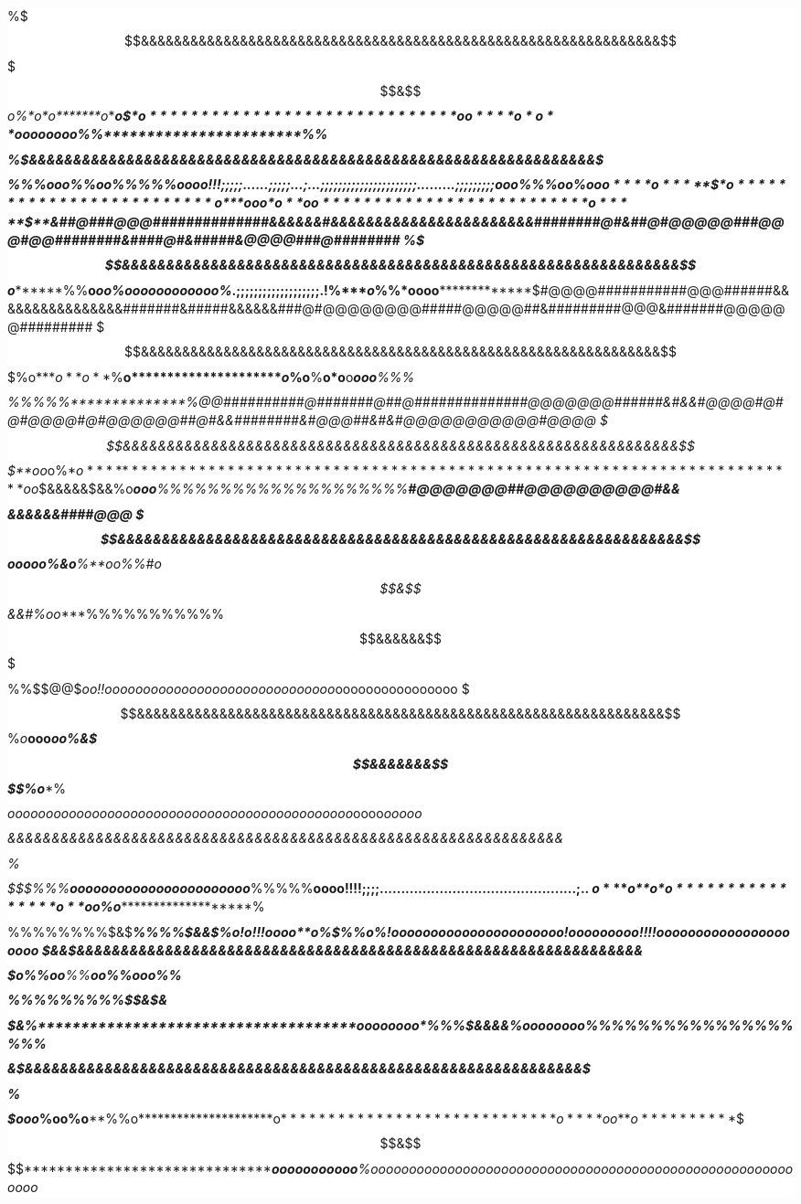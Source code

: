 %$$$&&&&&&&&&&&&&&&&&&&&&&&&&&&&&&&&&&&&&&&&&&&&&&&&&&&&&&&&&&&&&&&$$$$$$$$$$$$$$$$$$$$$$$$$&$$$%%%****oooo******%%%%*******ooo******%%%%*******ooooo!!!;;;;;;...;;;;;;;;;;;;.;;;;;;;;;;;;;;;;;;;;;;;;;;;;;;;;;;;;;;;;;;$**o*%$*o*%*o**$o*******o**$%%%&***o*o%$*************************o***$$*o******************************oo****o*o**%%%**oooooo*%.;;;;;;;;;;;;;;;;;;;;!$o*ooo***oooo*%%***********************%%$$$$%$%*****&@###########@@#@##&&&&&&&####&&#&&&&&&&&&&&&&&&&&&&&##&&######&########@@@@##@@@#@##&#########@@########@@@##############
%$$&&&&&&&&&&&&&&&&&&&&&&&&&&&&&&&&&&&&&&&&&&&&&&&&&&&&&&&&&&&&&&&&$$$$$$$$$$$$$$$$$$$$$$$$$$$$$%%%*****ooo*******%%*********oo******%%%%%*******oooo!!!;;;;;......;;;;;...;...;;;;;;;;;;;;;;;;;;;;;;.........;;;;;;;;;*ooo*%%%o*o*%***o$oo****o*****%%%&@$$$*o*************************o*%%***oo***************o***********o***o***oo%%oo***oo****oo%*.;;;;;;;;;;;;;;;;;;;;!$**o****oo*$*o**oo**************************o*****$$**&##@###@@@##############&&&&&&#&&&&&&&&&&&&&&&&&&&&&&&########@#&##@#@@@@@###@@@#@@########&####@#&#####&@@@@###@########
%$$$&&&&&&&&&&&&&&&&&&&&&&&&&&&&&&&&&&&&&&&&&&&&&&&&&&&&&&&&&&&&&&&$$$$$$$$$$$$$$$$$$$$$$$$$$$$%%%*******o***************************%%%%%********ooo!!!!;;;;;...........;.............;;;;;;;;..................;;;;;!%oooo%%%oo**&*****%o**********%%%$$o***************************%%**o************************************o**o*%o**oooooo**ooooo%*.;;;;;;;;;;;;;;;;;;;.!%****o*%%*o********************ooo*******************$#@@@@###########@@@######&&&&&&&&&&&&&&&&#######&#####&&&&&&###@#@@@@@@@@#####@@@@@##&#########@@@&#######@@@@@@#########
$$$&&&&&&&&&&&&&&&&&&&&&&&&&&&&&&&&&&&&&&&&&&&&&&&&&&&&&&&&&&&&&&&$$$$$$$$$$$$$$$$$$$$$$$$$$$$%%%%*******oo**************************%%%%%********oooo!!!;;;;;......................................................;.%ooooo%$%o***$o**o**%o********%%$%**o**********************o*$%o*****o*********************************o*o*%***o***o***ooo**o**%o;;;;;;;;;;;;;;..;;;;!$%o**%**o*o**o****ooo***%%%$$%%%%%%$$%%%%%**************%@@##########@#######@##@##############@@@@@@@######&#&&#@@@@#@#@#@@@@#@#@@@@@@##@#&&########&#@@@##&#&#@@@@@@@@@@@#@@@@
$$$&&&&&&&&&&&&&&&&&&&&&&&&&&&&&&&&&&&&&&&&&&&&&&&&&&&&&&&&&&&&&&&$$$$$$$$$$$$$$$$$$$$$$$$$$$$%%%*******ooooooo**********************%%%%*********oooo!!!;;;;;......................................................;$**oo*o%$%***o*%******$$*o****$$***********************************************************************oo%%o*************oo****o%o;;...;;!!o*%$$&&&&&$&&%o******o*oo****%%%%%%%%%%%%%%%%%$%%%%%%%%%%$%%%*********$%*******************************************ooooooo*%$#@@@@@@@##@@@@@@@@@@#&&$$%%%*%%%******%%%%%%$$$$$$&&&&&&####@@@
$$$&&&&&&&&&&&&&&&&&&&&&&&&&&&&&&&&&&&&&&&&&&&&&&&&&&&&&&&&&&&&&&&&$$$$$$$$$$$$$$$$$$$$$$$$$$$%%****o***oooooooo**ooo***o*********%%%%%%**********oooo!!!;;;;;.................................................. . %o$ooo*oo%&*o*****%**o*o*%%#$o%&o**o*****************o*o**oo*******************************************o*%o**o***********o***o*o*o%###&&&$$$&$$$$$$$$$$&&#%oo****%%%%%%%%%%%$$&&&&&&$$$$$$$$$$$$$%%%%%%$$%%$$$%*****%*****************************************oooooooooooooo*****$@@$*oo!!oooooooooooooooooooooooooooooo*oooooooooooooooo
$$$&&&&&&&&&&&&&&&&&&&&&&&&&&&&&&&&&&&&&&&&&&&&&&&&&&&&&&&&&&&&&&&&$$$$$$$$$$$$$$$%$$$$$$$$$$$%%%****o**ooooooooooooooooooo*******%%%%%%**********oooo!!!;;;;;.................................................. *%oo%oo*oo**&***o****%******%%##*o*********************o**%%*****************************************%$$%*o***ooo************o*****o%&$$$&&&&&&&$$$%%**ooo***oo*%%%%%%%$$$$%%%%%%%%%%%&##&$%**o********%$$$$$%%%%%$$%%%&%%%%%%%%%%*****************************ooooooooooooo*****$*ooooooooooooooooooooooooooooooooooooooooooooo*oooo*ooooo
$$$$&&&&&&&&&&&&&&&&&&&&&&&&&&&&&&&&&&&&&&&&&&&&&&&&&&&&&&&&&&&&&&&$$$$$$$$$$$$$$$$%$%$$$$$$$$%%%*****ooooooooooooooooooooooo******%%%%%**********oooo!!!!;;;;..............................................;.. $o***%ooo****&**o******o$*o**o$*o****************o**oo%%*o************************************oo*%$%*o*******************************%$$%*oooo*o*********o**o*%%%%%$$$%%%$%%%%%%%%$&$**********************%%%%$&&$$%%%$%*************************************o!o!!!oooo**o%$%%o%*!oooooooooooooooooooooo!ooooooooo!!!!ooooooooooooooooooooo
$&&$&&&&&&&&&&&&&&&&&&&&&&&&&&&&&&&&&&&&&&&&&&&&&&&&&&&&&&&&&&&&&&&&$$$$$$$$$$$$$$%%%%$$$$$$$$%%%********oooooooooooooooooooooo******%%%**********oooo!!!!;;;;...............................................!%o%ooo*%o******%%*********o**%$*o********************%%o****o**********************************%%****o***************************************o**%%oo*******o*%%$$$$%%%%%%%%%$$&$&$%*******************%%$$%%$$$$$$%$$%%$$&%*************************************oooooooo*%%%$&&&&%oooooooo*%%%%%%%%%%%%******************************%%%%%%%$$
$$&$&&&&&&&&&&&&&&&&&&&&&&&&&&&&&&&&&&&&&&&&&&&&&&&&&&&&&&&&&&&&&&&$$$$$$$$$%$$%%%%%%%$$$$$$$$%%%%********oooooooooo!ooooooooooo********************ooo!!!;;;;...........................................;;$ooo*%oo**%o******%%$%**o**oo*$o*********************o$*****************************o****oo*%%o******************************************o**o*$$*o**********%%%$$%%%%%%%%$$%%********************%$$$$&$$$$$%%*****************$***********************************ooooooooooo****%*ooooooooooooooooooooooooooooooooooooooooooooooooooooooooooo**